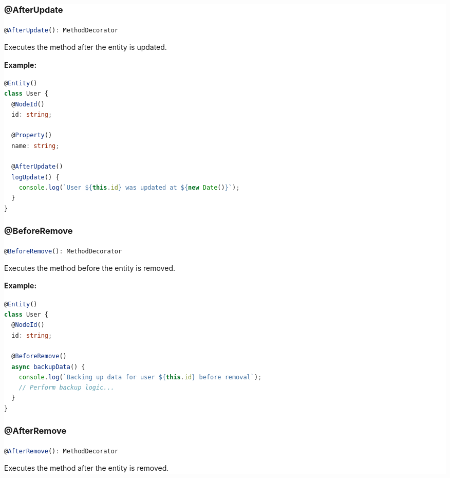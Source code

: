 ### @AfterUpdate

```typescript
@AfterUpdate(): MethodDecorator
```

Executes the method after the entity is updated.

**Example:**
```typescript
@Entity()
class User {
  @NodeId()
  id: string;

  @Property()
  name: string;

  @AfterUpdate()
  logUpdate() {
    console.log(`User ${this.id} was updated at ${new Date()}`);
  }
}
```

### @BeforeRemove

```typescript
@BeforeRemove(): MethodDecorator
```

Executes the method before the entity is removed.

**Example:**
```typescript
@Entity()
class User {
  @NodeId()
  id: string;

  @BeforeRemove()
  async backupData() {
    console.log(`Backing up data for user ${this.id} before removal`);
    // Perform backup logic...
  }
}
```

### @AfterRemove

```typescript
@AfterRemove(): MethodDecorator
```

Executes the method after the entity is removed.
